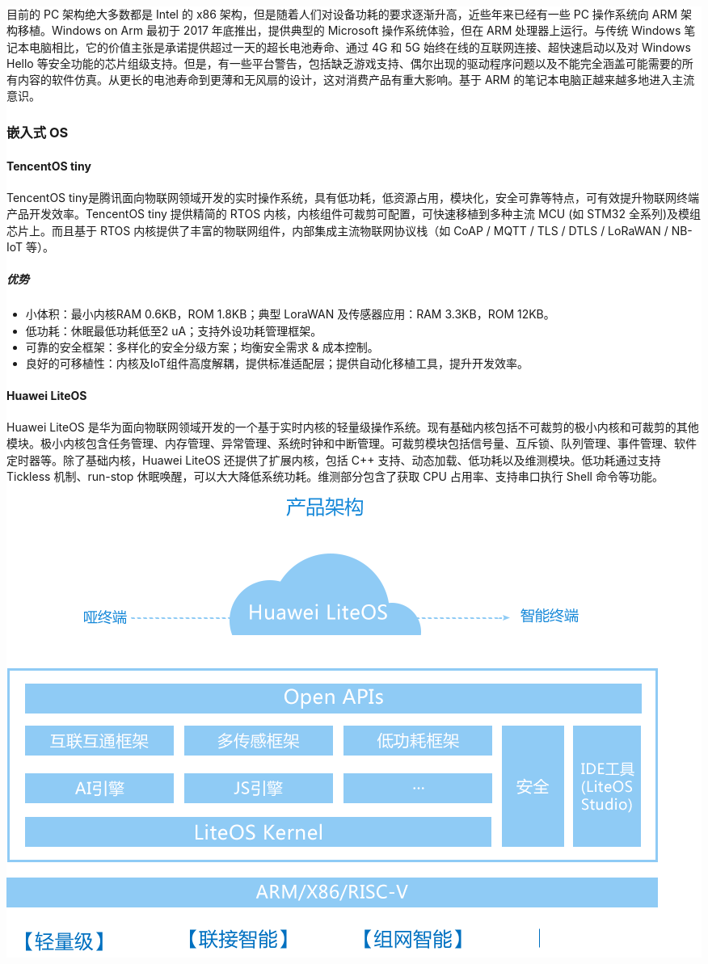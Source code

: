 目前的 PC 架构绝大多数都是 Intel 的 x86 架构，但是随着人们对设备功耗的要求逐渐升高，近些年来已经有一些 PC 操作系统向 ARM 架构移植。Windows on Arm 最初于 2017 年底推出，提供典型的 Microsoft 操作系统体验，但在 ARM 处理器上运行。与传统 Windows 笔记本电脑相比，它的价值主张是承诺提供超过一天的超长电池寿命、通过 4G 和 5G 始终在线的互联网连接、超快速启动以及对 Windows Hello 等安全功能的芯片组级支持。但是，有一些平台警告，包括缺乏游戏支持、偶尔出现的驱动程序问题以及不能完全涵盖可能需要的所有内容的软件仿真。从更长的电池寿命到更薄和无风扇的设计，这对消费产品有重大影响。基于 ARM 的笔记本电脑正越来越多地进入主流意识。

### 嵌入式 OS

#### TencentOS tiny

TencentOS tiny是腾讯面向物联网领域开发的实时操作系统，具有低功耗，低资源占用，模块化，安全可靠等特点，可有效提升物联网终端产品开发效率。TencentOS tiny 提供精简的 RTOS 内核，内核组件可裁剪可配置，可快速移植到多种主流 MCU (如 STM32 全系列)及模组芯片上。而且基于 RTOS 内核提供了丰富的物联网组件，内部集成主流物联网协议栈（如 CoAP / MQTT / TLS / DTLS / LoRaWAN / NB-IoT 等）。

##### 优势

- 小体积：最小内核RAM 0.6KB，ROM 1.8KB；典型 LoraWAN 及传感器应用：RAM 3.3KB，ROM 12KB。
- 低功耗：休眠最低功耗低至2 uA；支持外设功耗管理框架。
- 可靠的安全框架：多样化的安全分级方案；均衡安全需求 & 成本控制。
- 良好的可移植性：内核及IoT组件高度解耦，提供标准适配层；提供自动化移植工具，提升开发效率。

#### Huawei LiteOS

Huawei LiteOS 是华为面向物联网领域开发的一个基于实时内核的轻量级操作系统。现有基础内核包括不可裁剪的极小内核和可裁剪的其他模块。极小内核包含任务管理、内存管理、异常管理、系统时钟和中断管理。可裁剪模块包括信号量、互斥锁、队列管理、事件管理、软件定时器等。除了基础内核，Huawei LiteOS 还提供了扩展内核，包括 C++ 支持、动态加载、低功耗以及维测模块。低功耗通过支持 Tickless 机制、run-stop 休眠唤醒，可以大大降低系统功耗。维测部分包含了获取 CPU 占用率、支持串口执行 Shell 命令等功能。

![](./img/16-liteos.jpg)
